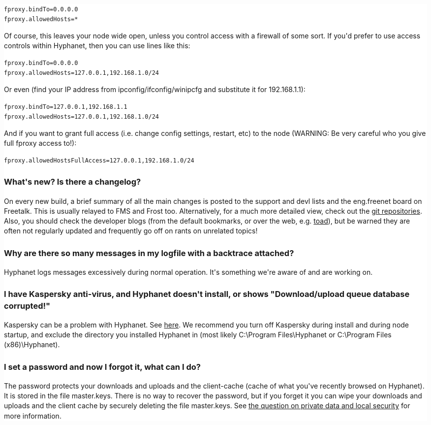     fproxy.bindTo=0.0.0.0  
    fproxy.allowedHosts=*  


Of course, this leaves your node wide open, unless you control access with a
firewall of some sort. If you'd prefer to use access controls within Hyphanet,
then you can use lines like this:

    fproxy.bindTo=0.0.0.0  
    fproxy.allowedHosts=127.0.0.1,192.168.1.0/24  

Or even (find your IP address from ipconfig/ifconfig/winipcfg and substitute
it for 192.168.1.1):

    fproxy.bindTo=127.0.0.1,192.168.1.1  
    fproxy.allowedHosts=127.0.0.1,192.168.1.0/24  

And if you want to grant full access (i.e. change config settings, restart,
etc) to the node (WARNING: Be very careful who you give full fproxy access
to!):

    fproxy.allowedHostsFullAccess=127.0.0.1,192.168.1.0/24  

### What's new? Is there a changelog?

On every new build, a brief summary of all the main changes is posted to the
support and devl lists and the eng.freenet board on Freetalk. This is usually
relayed to FMS and Frost too. Alternatively, for a much more detailed view,
check out the [git repositories](https://github.com/freenet/). Also,
you should check the developer blogs (from the default bookmarks, or over the
web, e.g. [toad](http://amphibian.dyndns.org/flogmirror/)), but be warned
they are often not regularly updated and frequently go off on rants on
unrelated topics!

### Why are there so many messages in my logfile with a backtrace attached?

Hyphanet logs messages excessively during normal operation. It's something we're
aware of and are working on.

### I have Kaspersky anti-virus, and Hyphanet doesn't install, or shows "Download/upload queue database corrupted!"

Kaspersky can be a problem with Hyphanet. See [here][url_kaspersky].
We recommend you turn off Kaspersky during install and during node startup, and exclude the directory you installed Hyphanet in (most likely C:\Program Files\Hyphanet or C:\Program Files (x86)\Hyphanet).

[url_kaspersky]: https://wiki.freenetproject.org/Installing/Windows#.27Download.2Fupload_queue_database_corrupted.21.27_.28When_using_Kaspersky_on_Windows_7.29

### I set a password and now I forgot it, what can I do?

The password protects your downloads and uploads and the client-cache (cache
of what you've recently browsed on Hyphanet). It is stored in the file
master.keys. There is no way to recover the password, but if you forget it
you can wipe your downloads and uploads and the client cache by securely
deleting the file master.keys. See [the question on private data and local
security](#privatedata) for more information.


[url_devlist]: #mailing-lists
[url_supportlist]: #mailing-lists
[url_chat]: #irc
[url_donate]: donate.html
[url_smartscreen]: http://windows.microsoft.com/en-us/windows7/smartscreen-filter-frequently-asked-questions-ie9
[url_installer]: https://github.com/freenet/wininstaller-innosetup
[f]: http://www.thedickinsonpress.com/news/north-dakota/3885239-predators-police-online-struggle
[t]: http://motherboard.vice.com/read/court-docs-show-a-university-helped-fbi-bust-silk-road-2-child-porn-suspects
[le_technique]: the-discredited-levine-2017-approach-is-still-used.html
[url_wiki]: https://wiki.freenetproject.org/FAQ
[url_security]: https://wiki.freenetproject.org/Security_summary
[url_rabbit_icon]: assets/img/rabbit/freenet-bunny.svg
[wiki_link]: https://wiki.freenetproject.org/Main_Page
[install_link]: https://wiki.freenetproject.org/Installing-Hyphanet
[faq_link]: https://wiki.freenetproject.org/FAQ
[fms_link]: https://wiki.freenetproject.org/FMS